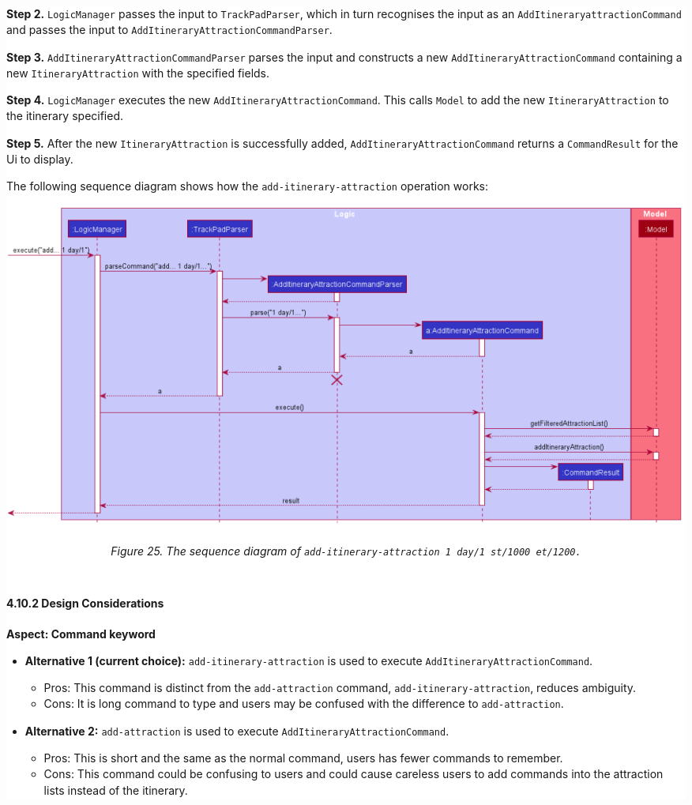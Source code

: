 **Step 2.** `LogicManager` passes the input to `TrackPadParser`, which in turn recognises the input as an `AddItineraryattractionCommand` and passes the input to `AddItineraryAttractionCommandParser`. 

**Step 3.** `AddItineraryAttractionCommandParser` parses the input and constructs a new `AddItineraryAttractionCommand` containing a new `ItineraryAttraction` with the specified fields.

**Step 4.** `LogicManager` executes the new `AddItineraryAttractionCommand`. This calls `Model` to add the new `ItineraryAttraction` to the itinerary specified.

**Step 5.** After the new `ItineraryAttraction` is successfully added, `AddItineraryAttractionCommand` returns a `CommandResult` for the Ui to display. 

The following sequence diagram shows how the `add-itinerary-attraction` operation works:

![AddItineraryAttractionSequenceDiagram](images/devguideimages/AddItineraryAttractionSequenceDiagram.png)
<div align="center"><sup style="font-size:100%"><i>Figure 25. The sequence diagram of <code>add-itinerary-attraction 1 day/1 st/1000 et/1200.</code></i></sup></div><br>

<div style="page-break-after: always;"></div>

#### 4.10.2 Design Considerations

**Aspect: Command keyword**

* **Alternative 1 (current choice):** `add-itinerary-attraction` is used to execute `AddItineraryAttractionCommand`. 
  * Pros: This command is distinct from the `add-attraction` command, `add-itinerary-attraction`, reduces ambiguity.
  * Cons: It is long command to type and users may be confused with the difference to `add-attraction`.

* **Alternative 2:**  `add-attraction` is used to execute `AddItineraryAttractionCommand`.
  * Pros: This is short and the same as the normal command, users has fewer commands to remember.
  * Cons: This command could be confusing to users and could cause careless users to add commands into the attraction lists instead of the itinerary.
  